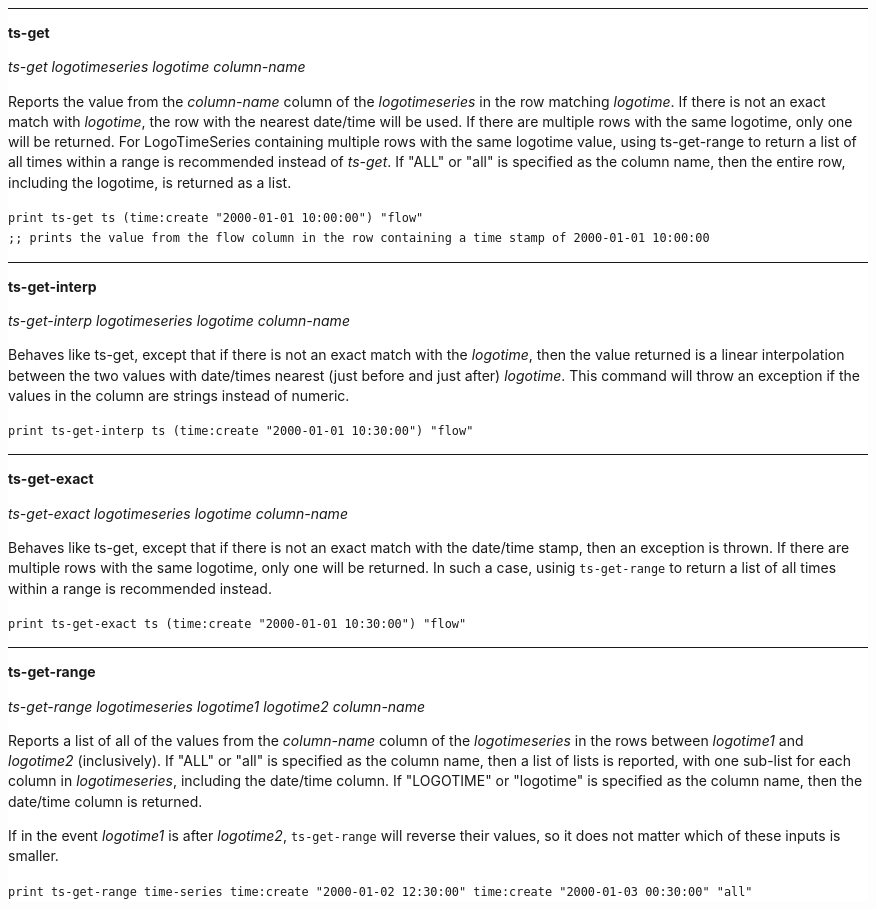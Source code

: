 
---------------------------------------

**ts-get**

*ts-get logotimeseries logotime column-name*

Reports the value from the *column-name* column of the *logotimeseries* in the row matching *logotime*.  If there is not an exact match with *logotime*, the row with the nearest date/time will be used. If there are multiple rows with the same logotime, only one will be returned. For LogoTimeSeries containing multiple rows with the same logotime value, using ts-get-range to return a list of all times within a range is recommended instead of *ts-get*. If "ALL" or "all" is specified as the column name, then the entire row, including the logotime, is returned as a list.

    print ts-get ts (time:create "2000-01-01 10:00:00") "flow"
    ;; prints the value from the flow column in the row containing a time stamp of 2000-01-01 10:00:00

---------------------------------------

**ts-get-interp**

*ts-get-interp logotimeseries logotime column-name*

Behaves like ts-get, except that if there is not an exact match with the *logotime*, then the value returned is a linear interpolation between the two values  with date/times nearest (just before and just after) *logotime*.  This command will throw an exception if the values in the column are strings instead of numeric.

    print ts-get-interp ts (time:create "2000-01-01 10:30:00") "flow"

---------------------------------------

**ts-get-exact**

*ts-get-exact logotimeseries logotime column-name*

Behaves like ts-get, except that if there is not an exact match with the date/time stamp, then an exception is thrown. If there are multiple rows with the same logotime, only one will be returned. In such a case, usinig `ts-get-range` to return a list of all times within a range is recommended instead.

    print ts-get-exact ts (time:create "2000-01-01 10:30:00") "flow"

---------------------------------------

**ts-get-range**

*ts-get-range logotimeseries logotime1 logotime2 column-name*

Reports a list of all of the values from the *column-name* column of the *logotimeseries* in the rows between *logotime1* and *logotime2* (inclusively).  If "ALL" or "all" is specified as the column name, then a list of lists is reported, with one sub-list for each column in *logotimeseries*, including the date/time column.  If "LOGOTIME" or "logotime" is specified as the column name, then the date/time column is returned.

If in the event *logotime1* is after *logotime2*, `ts-get-range` will reverse their values, so it does not matter which of these inputs is smaller.

    print ts-get-range time-series time:create "2000-01-02 12:30:00" time:create "2000-01-03 00:30:00" "all"
